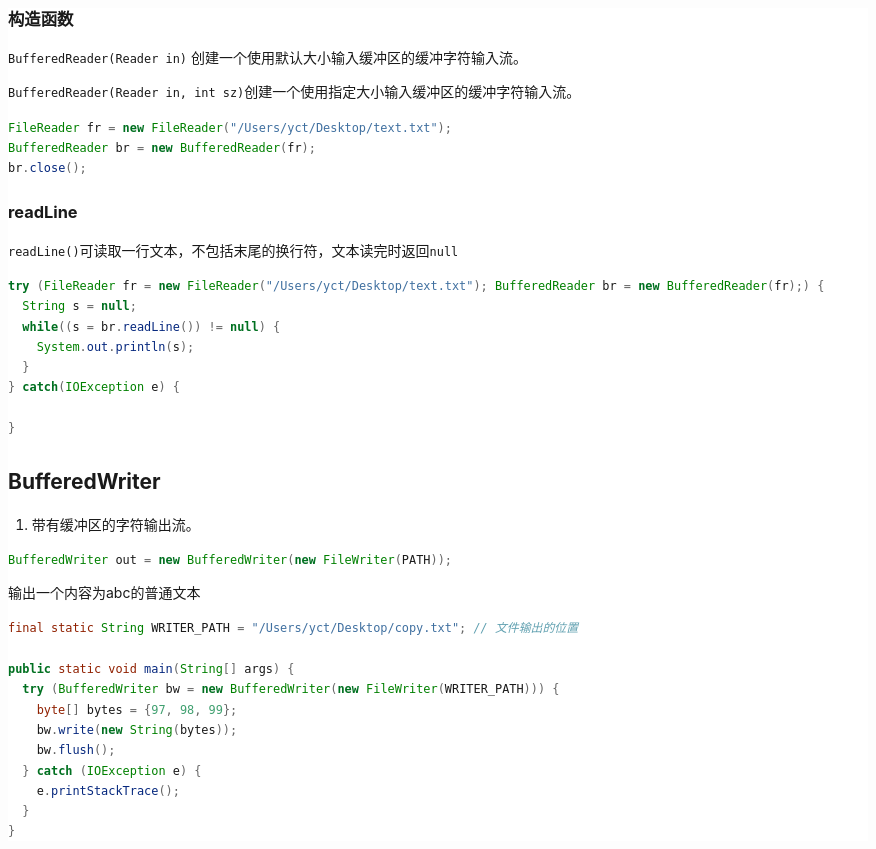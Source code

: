    

### 构造函数

`BufferedReader(Reader in)` 创建一个使用默认大小输入缓冲区的缓冲字符输入流。

`BufferedReader(Reader in, int sz)`创建一个使用指定大小输入缓冲区的缓冲字符输入流。

```java
FileReader fr = new FileReader("/Users/yct/Desktop/text.txt");
BufferedReader br = new BufferedReader(fr);
br.close();
```



### readLine

`readLine()`可读取一行文本，不包括末尾的换行符，文本读完时返回`null`

```java
try (FileReader fr = new FileReader("/Users/yct/Desktop/text.txt"); BufferedReader br = new BufferedReader(fr);) {
  String s = null;
  while((s = br.readLine()) != null) {
    System.out.println(s);
  }
} catch(IOException e) {

}
```



## BufferedWriter

1. 带有缓冲区的字符输出流。

```java
BufferedWriter out = new BufferedWriter(new FileWriter(PATH));
```

输出一个内容为abc的普通文本

```java
final static String WRITER_PATH = "/Users/yct/Desktop/copy.txt"; // 文件输出的位置

public static void main(String[] args) {
  try (BufferedWriter bw = new BufferedWriter(new FileWriter(WRITER_PATH))) {
    byte[] bytes = {97, 98, 99};
    bw.write(new String(bytes));
    bw.flush();
  } catch (IOException e) {
    e.printStackTrace();
  }
}
```
